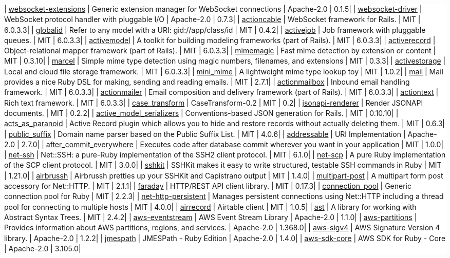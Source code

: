 | [websocket-extensions](https://github.com/faye/websocket-extensions-ruby)      | Generic extension manager for WebSocket connections  | Apache-2.0 | 0.1.5|
| [websocket-driver](https://github.com/faye/websocket-driver-ruby)      | WebSocket protocol handler with pluggable I/O  | Apache-2.0 | 0.7.3|
| [actioncable](https://rubyonrails.org)      | WebSocket framework for Rails.  | MIT | 6.0.3.3|
| [globalid](http://www.rubyonrails.org)      | Refer to any model with a URI: gid://app/class/id  | MIT | 0.4.2|
| [activejob](https://rubyonrails.org)      | Job framework with pluggable queues.  | MIT | 6.0.3.3|
| [activemodel](https://rubyonrails.org)      | A toolkit for building modeling frameworks (part of Rails).  | MIT | 6.0.3.3|
| [activerecord](https://rubyonrails.org)      | Object-relational mapper framework (part of Rails).  | MIT | 6.0.3.3|
| [mimemagic](https://github.com/mimemagicrb/mimemagic)      | Fast mime detection by extension or content  | MIT | 0.3.10|
| [marcel](https://github.com/basecamp/marcel)      | Simple mime type detection using magic numbers, filenames, and extensions  | MIT | 0.3.3|
| [activestorage](https://rubyonrails.org)      | Local and cloud file storage framework.  | MIT | 6.0.3.3|
| [mini_mime](https://github.com/discourse/mini_mime)      | A lightweight mime type lookup toy  | MIT | 1.0.2|
| [mail](https://github.com/mikel/mail)      | Mail provides a nice Ruby DSL for making, sending and reading emails.  | MIT | 2.7.1|
| [actionmailbox](https://rubyonrails.org)      | Inbound email handling framework.  | MIT | 6.0.3.3|
| [actionmailer](https://rubyonrails.org)      | Email composition and delivery framework (part of Rails).  | MIT | 6.0.3.3|
| [actiontext](https://rubyonrails.org)      | Rich text framework.  | MIT | 6.0.3.3|
| [case_transform](https://github.com/NullVoxPopuli/case_transform)      | CaseTransform-0.2  | MIT | 0.2|
| [jsonapi-renderer](https://github.com/jsonapi-rb/jsonapi-renderer)      | Render JSONAPI documents.  | MIT | 0.2.2|
| [active_model_serializers](https://github.com/rails-api/active_model_serializers)      | Conventions-based JSON generation for Rails.  | MIT | 0.10.10|
| [acts_as_paranoid](https://github.com/ActsAsParanoid/acts_as_paranoid)      | Active Record plugin which allows you to hide and restore records without actually deleting them.  | MIT | 0.6.3|
| [public_suffix](https://simonecarletti.com/code/publicsuffix-ruby)      | Domain name parser based on the Public Suffix List.  | MIT | 4.0.6|
| [addressable](https://github.com/sporkmonger/addressable)      | URI Implementation  | Apache-2.0 | 2.7.0|
| [after_commit_everywhere](https://github.com/Envek/after_commit_everywhere)      | Executes code after database commit wherever you want in your application  | MIT | 1.0.0|
| [net-ssh](https://github.com/net-ssh/net-ssh)      | Net::SSH: a pure-Ruby implementation of the SSH2 client protocol.  | MIT | 6.1.0|
| [net-scp](https://github.com/net-ssh/net-scp)      | A pure Ruby implementation of the SCP client protocol.  | MIT | 3.0.0|
| [sshkit](http://github.com/capistrano/sshkit)      | SSHKit makes it easy to write structured, testable SSH commands in Ruby  | MIT | 1.21.0|
| [airbrussh](https://github.com/mattbrictson/airbrussh)      | Airbrussh pretties up your SSHKit and Capistrano output  | MIT | 1.4.0|
| [multipart-post](https://github.com/nicksieger/multipart-post)      | A multipart form post accessory for Net::HTTP.  | MIT | 2.1.1|
| [faraday](https://lostisland.github.io/faraday)      | HTTP/REST API client library.  | MIT | 0.17.3|
| [connection_pool](https://github.com/mperham/connection_pool)      | Generic connection pool for Ruby  | MIT | 2.2.3|
| [net-http-persistent](https://github.com/drbrain/net-http-persistent)      | Manages persistent connections using Net::HTTP including a thread pool for connecting to multiple hosts  | MIT | 4.0.0|
| [airrecord](https://github.com/sirupsen/airrecord)      | Airtable client  | MIT | 1.0.5|
| [ast](https://whitequark.github.io/ast/)      | A library for working with Abstract Syntax Trees.  | MIT | 2.4.2|
| [aws-eventstream](https://github.com/aws/aws-sdk-ruby)      | AWS Event Stream Library  | Apache-2.0 | 1.1.0|
| [aws-partitions](https://github.com/aws/aws-sdk-ruby)      | Provides information about AWS partitions, regions, and services.  | Apache-2.0 | 1.368.0|
| [aws-sigv4](https://github.com/aws/aws-sdk-ruby)      | AWS Signature Version 4 library.  | Apache-2.0 | 1.2.2|
| [jmespath](http://github.com/trevorrowe/jmespath.rb)      | JMESPath - Ruby Edition  | Apache-2.0 | 1.4.0|
| [aws-sdk-core](https://github.com/aws/aws-sdk-ruby)      | AWS SDK for Ruby - Core  | Apache-2.0 | 3.105.0|